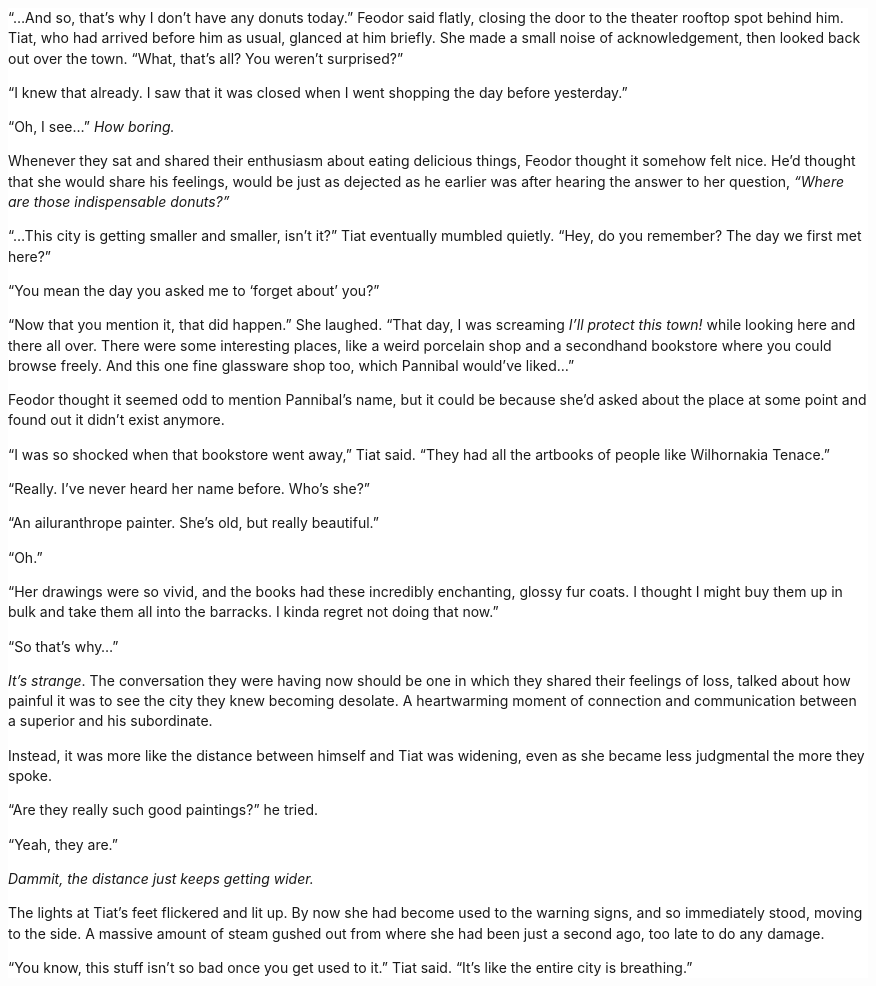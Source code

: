 “…And so, that’s why I don’t have any donuts today.” Feodor said flatly, closing the door to the theater rooftop spot behind him. Tiat, who had arrived before him as usual, glanced at him briefly. She made a small noise of acknowledgement, then looked back out over the town. “What, that’s all? You weren’t surprised?”

“I knew that already. I saw that it was closed when I went shopping the day before yesterday.”

“Oh, I see…” <em>How boring.</em>

Whenever they sat and shared their enthusiasm about eating delicious things, Feodor thought it somehow felt nice. He’d thought that she would share his feelings, would be just as dejected as he earlier was after hearing the answer to her question, <em>“Where are those indispensable donuts?”</em>

“…This city is getting smaller and smaller, isn’t it?” Tiat eventually mumbled quietly. “Hey, do you remember? The day we first met here?”

“You mean the day you asked me to ‘forget about’ you?”

“Now that you mention it, that did happen.” She laughed. “That day, I was screaming <em>I’ll protect this town!</em> while looking here and there all over. There were some interesting places, like a weird porcelain shop and a secondhand bookstore where you could browse freely. And this one fine glassware shop too, which Pannibal would’ve liked…”

Feodor thought it seemed odd to mention Pannibal’s name, but it could be because she’d asked about the place at some point and found out it didn’t exist anymore.

“I was so shocked when that bookstore went away,” Tiat said. “They had all the artbooks of people like Wilhornakia Tenace.”

“Really. I’ve never heard her name before. Who’s she?”

“An ailuranthrope painter. She’s old, but really beautiful.”

“Oh.”

“Her drawings were so vivid, and the books had these incredibly enchanting, glossy fur coats. I thought I might buy them up in bulk and take them all into the barracks. I kinda regret not doing that now.”

“So that’s why…”

<em>It’s strange</em>. The conversation they were having now should be one in which they shared their feelings of loss, talked about how painful it was to see the city they knew becoming desolate. A heartwarming moment of connection and communication between a superior and his subordinate.

Instead, it was more like the distance between himself and Tiat was widening, even as she became less judgmental the more they spoke.

“Are they really such good paintings?” he tried.

“Yeah, they are.”

<em>Dammit, the distance just keeps getting wider.</em>

The lights at Tiat’s feet flickered and lit up. By now she had become used to the warning signs, and so immediately stood, moving to the side. A massive amount of steam gushed out from where she had been just a second ago, too late to do any damage.

“You know, this stuff isn’t so bad once you get used to it.” Tiat said. “It’s like the entire city is breathing.”
